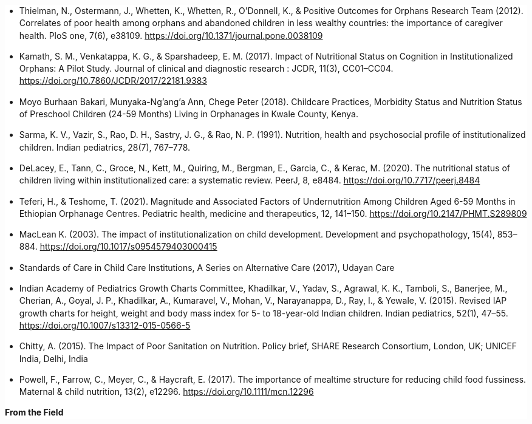   

- Thielman, N., Ostermann, J., Whetten, K., Whetten, R., O’Donnell, K., & Positive Outcomes for Orphans Research Team (2012). Correlates of poor health among orphans and abandoned children in less wealthy countries: the importance of caregiver health. PloS one, 7(6), e38109. https://doi.org/10.1371/journal.pone.0038109

  

- Kamath, S. M., Venkatappa, K. G., & Sparshadeep, E. M. (2017). Impact of Nutritional Status on Cognition in Institutionalized Orphans: A Pilot Study. Journal of clinical and diagnostic research : JCDR, 11(3), CC01–CC04. https://doi.org/10.7860/JCDR/2017/22181.9383

  

- Moyo Burhaan Bakari, Munyaka-Ng’ang’a Ann, Chege Peter (2018). Childcare Practices, Morbidity Status and Nutrition Status of Preschool Children (24-59 Months) Living in Orphanages in Kwale County, Kenya.

  

- Sarma, K. V., Vazir, S., Rao, D. H., Sastry, J. G., & Rao, N. P. (1991). Nutrition, health and psychosocial profile of institutionalized children. Indian pediatrics, 28(7), 767–778.

  

- DeLacey, E., Tann, C., Groce, N., Kett, M., Quiring, M., Bergman, E., Garcia, C., & Kerac, M. (2020). The nutritional status of children living within institutionalized care: a systematic review. PeerJ, 8, e8484. https://doi.org/10.7717/peerj.8484

  

- Teferi, H., & Teshome, T. (2021). Magnitude and Associated Factors of Undernutrition Among Children Aged 6-59 Months in Ethiopian Orphanage Centres. Pediatric health, medicine and therapeutics, 12, 141–150. https://doi.org/10.2147/PHMT.S289809

  

- MacLean K. (2003). The impact of institutionalization on child development. Development and psychopathology, 15(4), 853–884. https://doi.org/10.1017/s0954579403000415

  

- Standards of Care in Child Care Institutions, A Series on Alternative Care (2017), Udayan Care

  

- Indian Academy of Pediatrics Growth Charts Committee, Khadilkar, V., Yadav, S., Agrawal, K. K., Tamboli, S., Banerjee, M., Cherian, A., Goyal, J. P., Khadilkar, A., Kumaravel, V., Mohan, V., Narayanappa, D., Ray, I., & Yewale, V. (2015). Revised IAP growth charts for height, weight and body mass index for 5- to 18-year-old Indian children. Indian pediatrics, 52(1), 47–55. https://doi.org/10.1007/s13312-015-0566-5

  

- Chitty, A. (2015). The Impact of Poor Sanitation on Nutrition. Policy brief, SHARE Research Consortium, London, UK; UNICEF India, Delhi, India

  

- Powell, F., Farrow, C., Meyer, C., & Haycraft, E. (2017). The importance of mealtime structure for reducing child food fussiness. Maternal & child nutrition, 13(2), e12296. https://doi.org/10.1111/mcn.12296

  

**From the Field**

